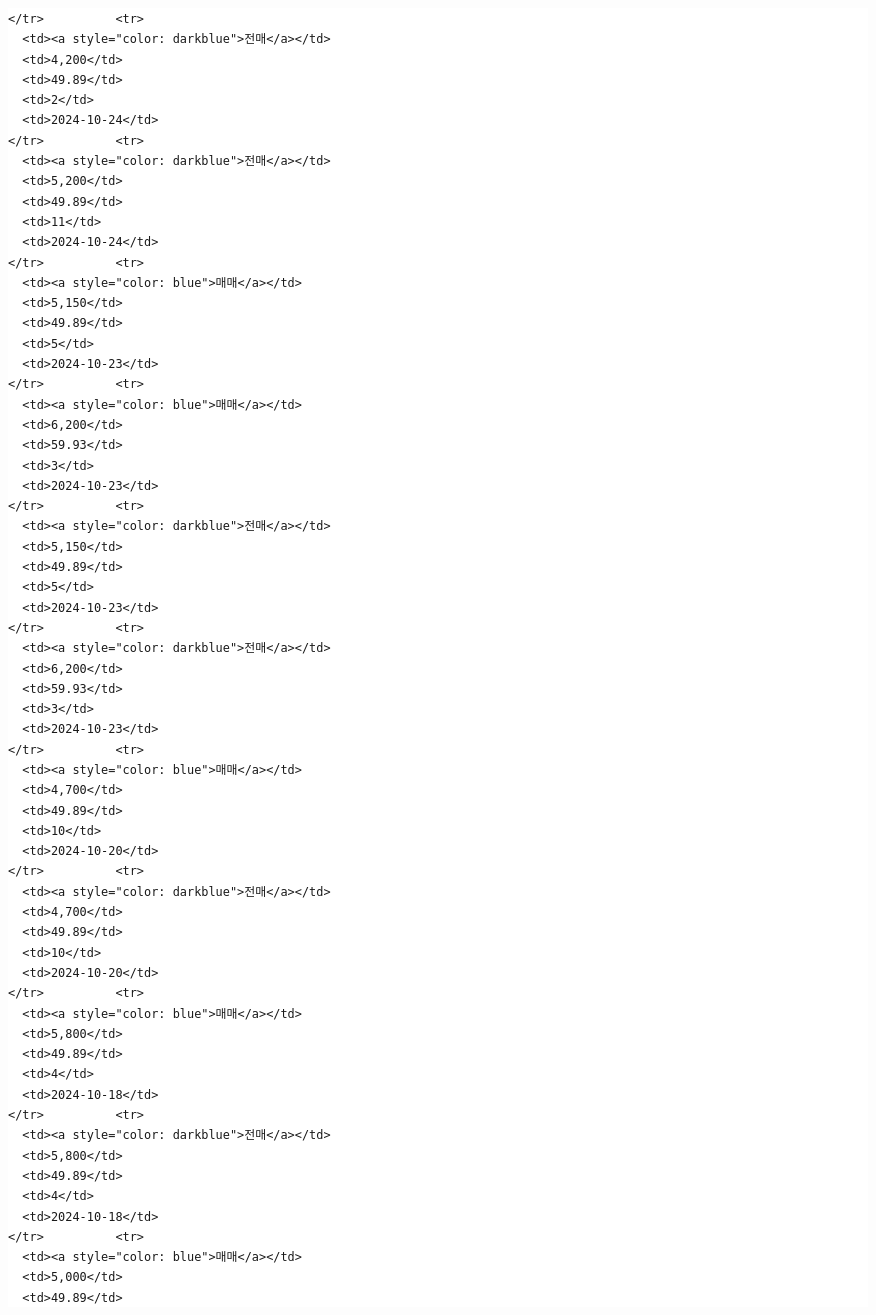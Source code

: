     </tr>          <tr>
      <td><a style="color: darkblue">전매</a></td>
      <td>4,200</td>
      <td>49.89</td>
      <td>2</td>
      <td>2024-10-24</td>
    </tr>          <tr>
      <td><a style="color: darkblue">전매</a></td>
      <td>5,200</td>
      <td>49.89</td>
      <td>11</td>
      <td>2024-10-24</td>
    </tr>          <tr>
      <td><a style="color: blue">매매</a></td>
      <td>5,150</td>
      <td>49.89</td>
      <td>5</td>
      <td>2024-10-23</td>
    </tr>          <tr>
      <td><a style="color: blue">매매</a></td>
      <td>6,200</td>
      <td>59.93</td>
      <td>3</td>
      <td>2024-10-23</td>
    </tr>          <tr>
      <td><a style="color: darkblue">전매</a></td>
      <td>5,150</td>
      <td>49.89</td>
      <td>5</td>
      <td>2024-10-23</td>
    </tr>          <tr>
      <td><a style="color: darkblue">전매</a></td>
      <td>6,200</td>
      <td>59.93</td>
      <td>3</td>
      <td>2024-10-23</td>
    </tr>          <tr>
      <td><a style="color: blue">매매</a></td>
      <td>4,700</td>
      <td>49.89</td>
      <td>10</td>
      <td>2024-10-20</td>
    </tr>          <tr>
      <td><a style="color: darkblue">전매</a></td>
      <td>4,700</td>
      <td>49.89</td>
      <td>10</td>
      <td>2024-10-20</td>
    </tr>          <tr>
      <td><a style="color: blue">매매</a></td>
      <td>5,800</td>
      <td>49.89</td>
      <td>4</td>
      <td>2024-10-18</td>
    </tr>          <tr>
      <td><a style="color: darkblue">전매</a></td>
      <td>5,800</td>
      <td>49.89</td>
      <td>4</td>
      <td>2024-10-18</td>
    </tr>          <tr>
      <td><a style="color: blue">매매</a></td>
      <td>5,000</td>
      <td>49.89</td>
